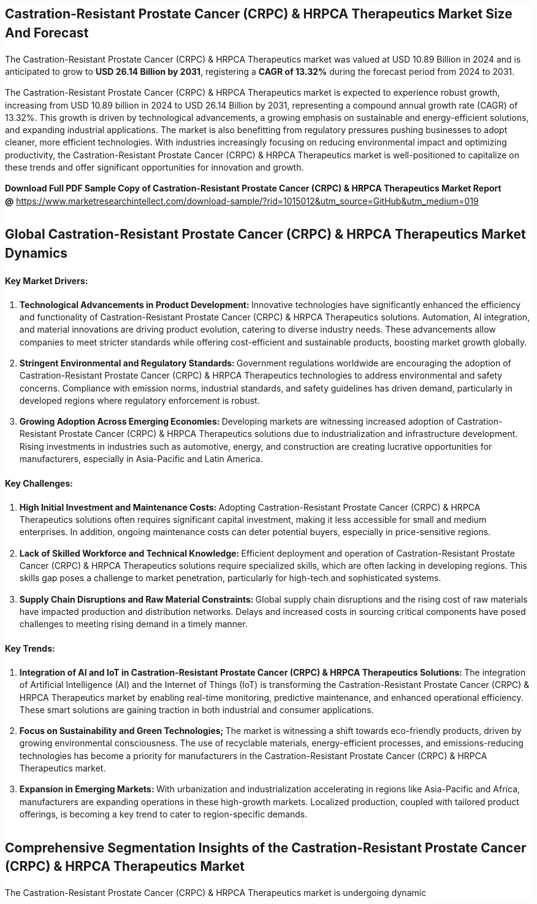 <h2>Castration-Resistant Prostate Cancer (CRPC) & HRPCA Therapeutics Market Size And Forecast</h2><p>The Castration-Resistant Prostate Cancer (CRPC) & HRPCA Therapeutics market was valued at USD 10.89 Billion in 2024 and is anticipated to grow to <strong>USD 26.14 Billion by 2031</strong>, registering a <strong>CAGR of 13.32%</strong> during the forecast period from 2024 to 2031.</p><p>The Castration-Resistant Prostate Cancer (CRPC) & HRPCA Therapeutics market is expected to experience robust growth, increasing from USD 10.89 billion in 2024 to USD 26.14 Billion by 2031, representing a compound annual growth rate (CAGR) of 13.32%. This growth is driven by technological advancements, a growing emphasis on sustainable and energy-efficient solutions, and expanding industrial applications. The market is also benefitting from regulatory pressures pushing businesses to adopt cleaner, more efficient technologies. With industries increasingly focusing on reducing environmental impact and optimizing productivity, the Castration-Resistant Prostate Cancer (CRPC) & HRPCA Therapeutics market is well-positioned to capitalize on these trends and offer significant opportunities for innovation and growth.</p><p><strong>Download Full PDF Sample Copy of Castration-Resistant Prostate Cancer (CRPC) & HRPCA Therapeutics Market Report @</strong>&nbsp;<a href="https://www.marketresearchintellect.com/download-sample/?rid=1015012&amp;utm_source=GitHub&amp;utm_medium=019">https://www.marketresearchintellect.com/download-sample/?rid=1015012&amp;utm_source=GitHub&amp;utm_medium=019</a></p><h2>Global Castration-Resistant Prostate Cancer (CRPC) & HRPCA Therapeutics Market Dynamics</h2><h4><strong>Key Market Drivers:</strong></h4><ol><li><p><strong>Technological Advancements in Product Development:&nbsp;</strong>Innovative technologies have significantly enhanced the efficiency and functionality of Castration-Resistant Prostate Cancer (CRPC) & HRPCA Therapeutics solutions. Automation, AI integration, and material innovations are driving product evolution, catering to diverse industry needs. These advancements allow companies to meet stricter standards while offering cost-efficient and sustainable products, boosting market growth globally.</p></li><li><p><strong>Stringent Environmental and Regulatory Standards:&nbsp;</strong>Government regulations worldwide are encouraging the adoption of Castration-Resistant Prostate Cancer (CRPC) & HRPCA Therapeutics technologies to address environmental and safety concerns. Compliance with emission norms, industrial standards, and safety guidelines has driven demand, particularly in developed regions where regulatory enforcement is robust.</p></li><li><p><strong>Growing Adoption Across Emerging Economies:&nbsp;</strong>Developing markets are witnessing increased adoption of Castration-Resistant Prostate Cancer (CRPC) & HRPCA Therapeutics solutions due to industrialization and infrastructure development. Rising investments in industries such as automotive, energy, and construction are creating lucrative opportunities for manufacturers, especially in Asia-Pacific and Latin America.</p></li></ol><h4><strong>Key Challenges:</strong></h4><ol><li><p><strong>High Initial Investment and Maintenance Costs:&nbsp;</strong>Adopting Castration-Resistant Prostate Cancer (CRPC) & HRPCA Therapeutics solutions often requires significant capital investment, making it less accessible for small and medium enterprises. In addition, ongoing maintenance costs can deter potential buyers, especially in price-sensitive regions.</p></li><li><p><strong>Lack of Skilled Workforce and Technical Knowledge:&nbsp;</strong>Efficient deployment and operation of Castration-Resistant Prostate Cancer (CRPC) & HRPCA Therapeutics solutions require specialized skills, which are often lacking in developing regions. This skills gap poses a challenge to market penetration, particularly for high-tech and sophisticated systems.</p></li><li><p><strong>Supply Chain Disruptions and Raw Material Constraints:&nbsp;</strong>Global supply chain disruptions and the rising cost of raw materials have impacted production and distribution networks. Delays and increased costs in sourcing critical components have posed challenges to meeting rising demand in a timely manner.</p></li></ol><h4><strong>Key Trends:</strong></h4><ol><li><p><strong>Integration of AI and IoT in Castration-Resistant Prostate Cancer (CRPC) & HRPCA Therapeutics Solutions:&nbsp;</strong>The integration of Artificial Intelligence (AI) and the Internet of Things (IoT) is transforming the Castration-Resistant Prostate Cancer (CRPC) & HRPCA Therapeutics market by enabling real-time monitoring, predictive maintenance, and enhanced operational efficiency. These smart solutions are gaining traction in both industrial and consumer applications.</p></li><li><p><strong>Focus on Sustainability and Green Technologies;&nbsp;</strong>The market is witnessing a shift towards eco-friendly products, driven by growing environmental consciousness. The use of recyclable materials, energy-efficient processes, and emissions-reducing technologies has become a priority for manufacturers in the Castration-Resistant Prostate Cancer (CRPC) & HRPCA Therapeutics market.</p></li><li><p><strong>Expansion in Emerging Markets:&nbsp;</strong>With urbanization and industrialization accelerating in regions like Asia-Pacific and Africa, manufacturers are expanding operations in these high-growth markets. Localized production, coupled with tailored product offerings, is becoming a key trend to cater to region-specific demands.</p></li></ol><div class="article-main__content" data-test-id="publishing-text-block"><h2>Comprehensive Segmentation Insights of the Castration-Resistant Prostate Cancer (CRPC) & HRPCA Therapeutics Market</h2><p>The Castration-Resistant Prostate Cancer (CRPC) & HRPCA Therapeutics market is undergoing dynamic